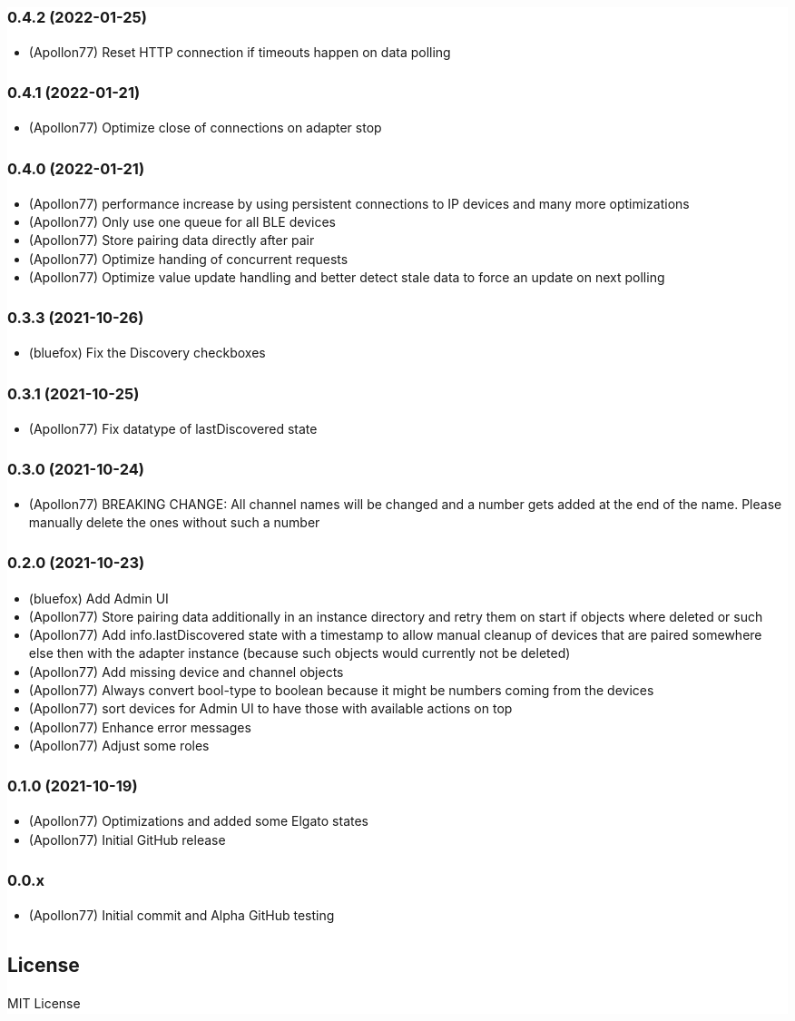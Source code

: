 ### 0.4.2 (2022-01-25)
* (Apollon77) Reset HTTP connection if timeouts happen on data polling

### 0.4.1 (2022-01-21)
* (Apollon77) Optimize close of connections on adapter stop

### 0.4.0 (2022-01-21)
* (Apollon77) performance increase by using persistent connections to IP devices and many more optimizations
* (Apollon77) Only use one queue for all BLE devices
* (Apollon77) Store pairing data directly after pair
* (Apollon77) Optimize handing of concurrent requests
* (Apollon77) Optimize value update handling and better detect stale data to force an update on next polling

### 0.3.3 (2021-10-26)
* (bluefox) Fix the Discovery checkboxes

### 0.3.1 (2021-10-25)
* (Apollon77) Fix datatype of lastDiscovered state

### 0.3.0 (2021-10-24)
* (Apollon77) BREAKING CHANGE: All channel names will be changed and a number gets added at the end of the name. Please manually delete the ones without such a number

### 0.2.0 (2021-10-23)
* (bluefox) Add Admin UI
* (Apollon77) Store pairing data additionally in an instance directory and retry them on start if objects where deleted or such
* (Apollon77) Add info.lastDiscovered state with a timestamp to allow manual cleanup of devices that are paired somewhere else then with the adapter instance (because such objects would currently not be deleted)
* (Apollon77) Add missing device and channel objects
* (Apollon77) Always convert bool-type to boolean because it might be numbers coming from the devices
* (Apollon77) sort devices for Admin UI to have those with available actions on top
* (Apollon77) Enhance error messages
* (Apollon77) Adjust some roles

### 0.1.0 (2021-10-19)
* (Apollon77) Optimizations and added some Elgato states
* (Apollon77) Initial GitHub release

### 0.0.x
* (Apollon77) Initial commit and Alpha GitHub testing

## License
MIT License
